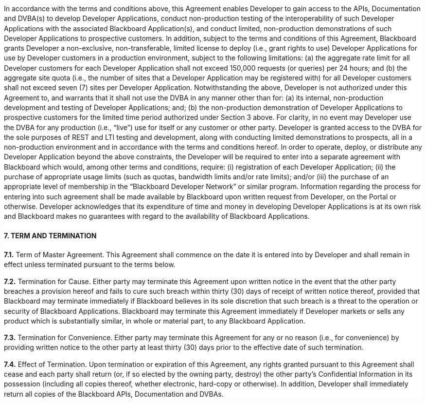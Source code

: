 In accordance with the terms and conditions above, this Agreement enables Developer to gain 
access to the APIs, Documentation and DVBA(s) to develop Developer Applications, conduct 
non-production testing of the interoperability of such Developer Applications with the 
associated Blackboard Application(s), and conduct limited, non-production demonstrations of 
such Developer Applications to prospective customers.  In addition, subject to the terms and 
conditions of this Agreement, Blackboard grants Developer a non-exclusive, non-transferable, 
limited license to  deploy (i.e., grant rights to use) Developer Applications for use by Developer 
customers in a production environment, subject to the following limitations: (a) the aggregate 
rate limit for all Developer customers for each Developer Application shall not exceed 150,000 
requests (or queries) per 24 hours; and (b) the aggregate site quota (i.e., the number of sites 
that a Developer Application may be registered with) for all Developer customers shall not 
exceed seven (7)  sites per Developer Application.  Notwithstanding the above, Developer is not 
authorized under this Agreement to, and warrants that it shall not use the DVBA in any manner 
other than for: (a) its internal, non-production development and testing of Developer 
Applications; and; (b) the non-production demonstration of Developer Applications to 
prospective customers for the limited time period authorized under Section 3 above.  For 
clarity, in no event may Developer use the DVBA for any production (i.e., “live”) use for itself or 
any customer or other party.    Developer is granted access to the DVBA for the sole purposes of 
REST and LTI testing and development, along with conducting limited demonstrations to 
prospects, all in a non-production environment and in accordance with the terms and 
conditions hereof.  In order to operate, deploy, or distribute any Developer Application beyond 
the above constraints, the Developer will be required to enter into a separate agreement with 
Blackboard which would, among other terms and conditions, require: (i) registration of each 
Developer Application; (ii) the purchase of appropriate usage limits (such as quotas, bandwidth 
limits and/or rate limits); and/or (iii) the purchase of an appropriate level of membership in the 
“Blackboard Developer Network” or similar program.  Information regarding the process for 
entering into such agreement shall be made available by Blackboard upon written request from 
Developer, on the Portal or otherwise. Developer acknowledges that its expenditure of time 
and money in developing Developer Applications is at its own risk and Blackboard makes no 
guarantees with regard to the availability of Blackboard Applications.

#### **7.	TERM AND TERMINATION**

**7.1.**	Term of Master Agreement. This Agreement shall commence on the date it is entered 
into by Developer and shall remain in effect unless terminated pursuant to the terms below.

**7.2.**	Termination for Cause.  Either party may terminate this Agreement upon written notice 
in the event that the other party breaches a provision hereof and fails to cure such breach 
within thirty (30) days of receipt of written notice thereof, provided that Blackboard may 
terminate immediately if Blackboard believes in its sole discretion that such breach is a threat 
to the operation or security of Blackboard Applications.  Blackboard may terminate this 
Agreement immediately if Developer markets or sells any product which is substantially similar, 
in whole or material part, to any Blackboard Application.

**7.3.**	Termination for Convenience.  Either party may terminate this Agreement for any or no 
reason (i.e., for convenience) by providing written notice to the other party at least thirty (30) 
days prior to the effective date of such termination.

**7.4.**	Effect of Termination.   Upon termination or expiration of this Agreement, any rights 
granted pursuant to this Agreement shall cease and each party shall return (or, if so elected by 
the owning party, destroy) the other party’s Confidential Information in its possession 
(including all copies thereof, whether electronic, hard-copy or otherwise). In addition, 
Developer shall immediately return all copies of the Blackboard APIs, Documentation and 
DVBAs.
